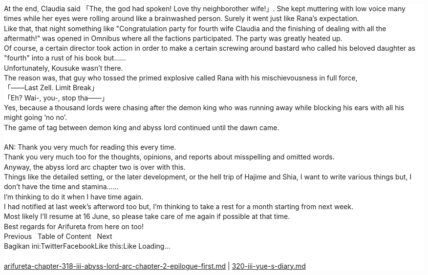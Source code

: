 At the end, Claudia said 「The, the god had spoken! Love thy neighborother wife!」. She kept muttering with low voice many times while her eyes were rolling around like a brainwashed person. Surely it went just like Rana’s expectation.<br/>
Like that, that night something like "Congratulation party for fourth wife Claudia and the finishing of dealing with all the aftermath!" was opened in Omnibus where all the factions participated. The party was greatly heated up.<br/>
Of course, a certain director took action in order to make a certain screwing around bastard who called his beloved daughter as "fourth" into a rust of his book but……<br/>
Unfortunately, Kousuke wasn’t there.<br/>
The reason was, that guy who tossed the primed explosive called Rana with his mischievousness in full force,<br/>
「――Last Zell. Limit Break」<br/>
「Eh? Wai-, you-, stop tha――」<br/>
Yes, because a thousand lords were chasing after the demon king who was running away while blocking his ears with all his might going ‘no no’.<br/>
The game of tag between demon king and abyss lord continued until the dawn came.<br/>
<br/>
AN: Thank you very much for reading this every time.<br/>
Thank you very much too for the thoughts, opinions, and reports about misspelling and omitted words.<br/>
Anyway, the abyss lord arc chapter two is over with this.<br/>
Things like the detailed setting, or the later development, or the hell trip of Hajime and Shia, I want to write various things but, I don’t have the time and stamina……<br/>
I’m thinking to do it when I have time again.<br/>
I had notified at last week’s afterword too but, I’m thinking to take a rest for a month starting from next week.<br/>
Most likely I’ll resume at 16 June, so please take care of me again if possible at that time.<br/>
Best regards for Arifureta from here on too!<br/>
Previous   Table of Content   Next<br/>
Bagikan ini:TwitterFacebookLike this:Like Loading... <br/> <br/>
[arifureta-chapter-318-iii-abyss-lord-arc-chapter-2-epilogue-first.md](./arifureta-chapter-318-iii-abyss-lord-arc-chapter-2-epilogue-first.md) | [320-iii-yue-s-diary.md](./arifureta-chapter-320-iii-yue-s-diary.md) <br/>
